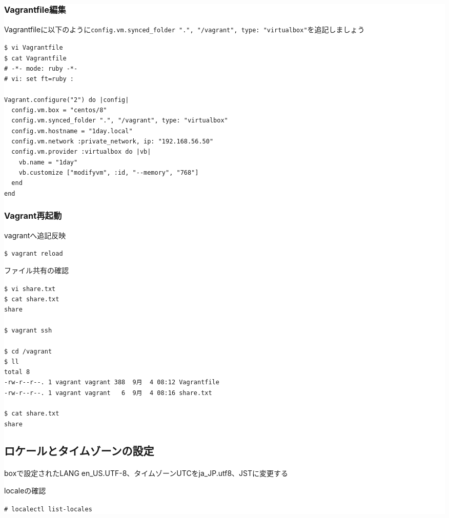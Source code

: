 ### Vagrantfile編集
Vagrantfileに以下のように`config.vm.synced_folder ".", "/vagrant", type: "virtualbox"`を追記しましょう

```
$ vi Vagrantfile
$ cat Vagrantfile
# -*- mode: ruby -*-
# vi: set ft=ruby :

Vagrant.configure("2") do |config|
  config.vm.box = "centos/8"
  config.vm.synced_folder ".", "/vagrant", type: "virtualbox"
  config.vm.hostname = "1day.local"
  config.vm.network :private_network, ip: "192.168.56.50"
  config.vm.provider :virtualbox do |vb|
    vb.name = "1day"
    vb.customize ["modifyvm", :id, "--memory", "768"]
  end
end
```

### Vagrant再起動
vagrantへ追記反映

```
$ vagrant reload
```

ファイル共有の確認

```
$ vi share.txt
$ cat share.txt
share

$ vagrant ssh

$ cd /vagrant
$ ll
total 8
-rw-r--r--. 1 vagrant vagrant 388  9月  4 08:12 Vagrantfile
-rw-r--r--. 1 vagrant vagrant   6  9月  4 08:16 share.txt

$ cat share.txt
share
```

## ロケールとタイムゾーンの設定
boxで設定されたLANG en_US.UTF-8、タイムゾーンUTCをja_JP.utf8、JSTに変更する

localeの確認
```
# localectl list-locales
```

